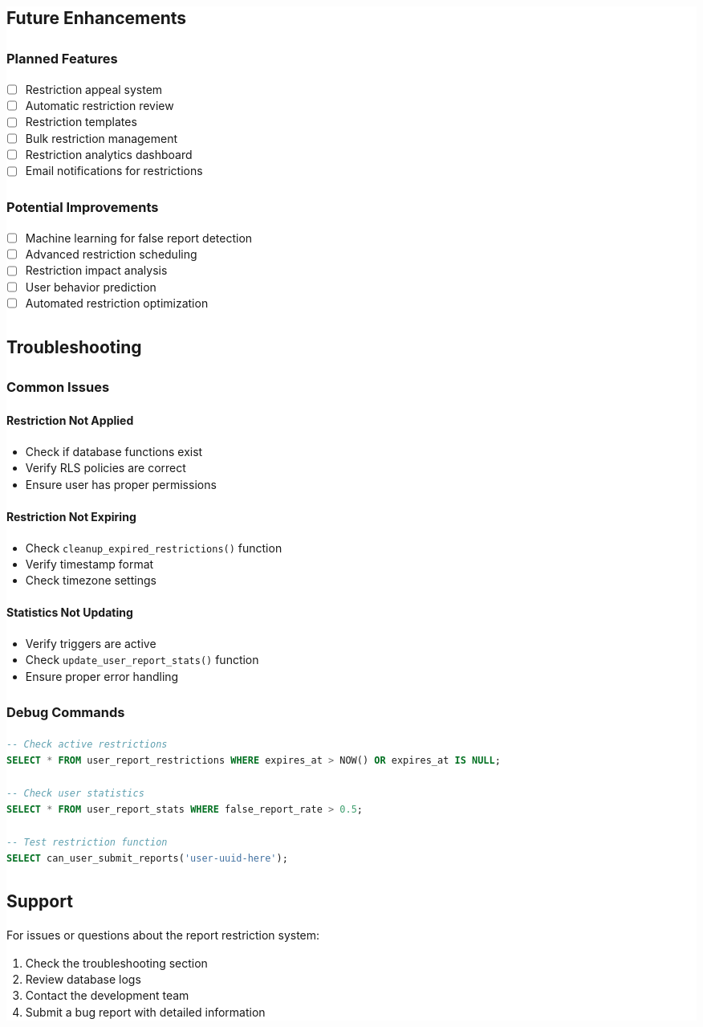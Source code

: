 ## Future Enhancements

### Planned Features
- [ ] Restriction appeal system
- [ ] Automatic restriction review
- [ ] Restriction templates
- [ ] Bulk restriction management
- [ ] Restriction analytics dashboard
- [ ] Email notifications for restrictions

### Potential Improvements
- [ ] Machine learning for false report detection
- [ ] Advanced restriction scheduling
- [ ] Restriction impact analysis
- [ ] User behavior prediction
- [ ] Automated restriction optimization

## Troubleshooting

### Common Issues

#### Restriction Not Applied
- Check if database functions exist
- Verify RLS policies are correct
- Ensure user has proper permissions

#### Restriction Not Expiring
- Check `cleanup_expired_restrictions()` function
- Verify timestamp format
- Check timezone settings

#### Statistics Not Updating
- Verify triggers are active
- Check `update_user_report_stats()` function
- Ensure proper error handling

### Debug Commands
```sql
-- Check active restrictions
SELECT * FROM user_report_restrictions WHERE expires_at > NOW() OR expires_at IS NULL;

-- Check user statistics
SELECT * FROM user_report_stats WHERE false_report_rate > 0.5;

-- Test restriction function
SELECT can_user_submit_reports('user-uuid-here');
```

## Support

For issues or questions about the report restriction system:
1. Check the troubleshooting section
2. Review database logs
3. Contact the development team
4. Submit a bug report with detailed information 